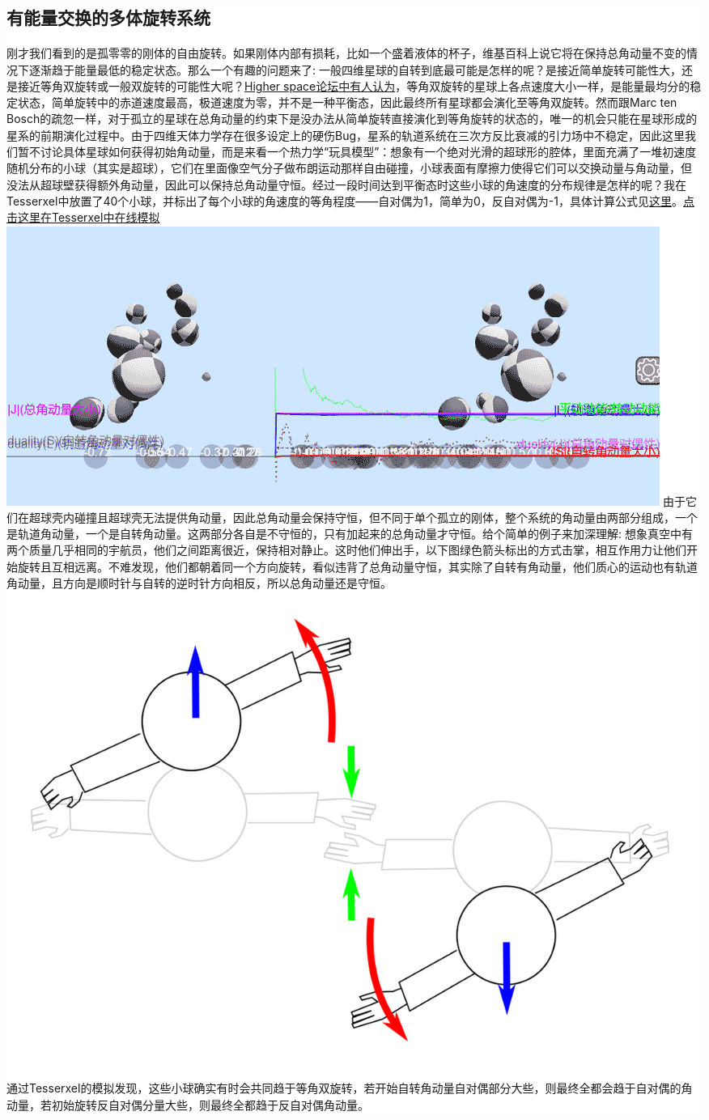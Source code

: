 
## 有能量交换的多体旋转系统

刚才我们看到的是孤零零的刚体的自由旋转。如果刚体内部有损耗，比如一个盛着液体的杯子，维基百科上说它将在保持总角动量不变的情况下逐渐趋于能量最低的稳定状态。那么一个有趣的问题来了: 一般四维星球的自转到底最可能是怎样的呢？是接近简单旋转可能性大，还是接近等角双旋转或一般双旋转的可能性大呢？[Higher space论坛中有人认为](http://hi.gher.space/forum/viewtopic.php?f=27&t=1573&p=15978#p15805)，等角双旋转的星球上各点速度大小一样，是能量最均分的稳定状态，简单旋转中的赤道速度最高，极道速度为零，并不是一种平衡态，因此最终所有星球都会演化至等角双旋转。然而跟Marc ten Bosch的疏忽一样，对于孤立的星球在总角动量的约束下是没办法从简单旋转直接演化到等角旋转的状态的，唯一的机会只能在星球形成的星系的前期演化过程中。由于四维天体力学存在很多设定上的硬伤Bug，星系的轨道系统在三次方反比衰减的引力场中不稳定，因此这里我们暂不讨论具体星球如何获得初始角动量，而是来看一个热力学“玩具模型”：想象有一个绝对光滑的超球形的腔体，里面充满了一堆初速度随机分布的小球（其实是超球），它们在里面像空气分子做布朗运动那样自由碰撞，小球表面有摩擦力使得它们可以交换动量与角动量，但没法从超球壁获得额外角动量，因此可以保持总角动量守恒。经过一段时间达到平衡态时这些小球的角速度的分布规律是怎样的呢？我在Tesserxel中放置了40个小球，并标出了每个小球的角速度的等角程度——自对偶为1，简单为0，反自对偶为-1，具体计算公式见[这里](#def_duality)。[点击这里在Tesserxel中在线模拟](/tesserxel/examples/#rigids::thermo_stats)
![Tesserxel的“旋转分布律（试验）”模拟场景](/img/rotrgd006.png)
由于它们在超球壳内碰撞且超球壳无法提供角动量，因此总角动量会保持守恒，但不同于单个孤立的刚体，整个系统的角动量由两部分组成，一个是轨道角动量，一个是自转角动量。这两部分各自是不守恒的，只有加起来的总角动量才守恒。给个简单的例子来加深理解: 想象真空中有两个质量几乎相同的宇航员，他们之间距离很近，保持相对静止。这时他们伸出手，以下图绿色箭头标出的方式击掌，相互作用力让他们开始旋转且互相远离。不难发现，他们都朝着同一个方向旋转，看似违背了总角动量守恒，其实除了自转有角动量，他们质心的运动也有轨道角动量，且方向是顺时针与自转的逆时针方向相反，所以总角动量还是守恒。![红色是自转角动量，蓝色是轨道角动量，它们在宇航员击掌前后不守恒，但总角动量守恒](/img/rotrgd002.svg)
通过Tesserxel的模拟发现，这些小球确实有时会共同趋于等角双旋转，若开始自转角动量自对偶部分大些，则最终全都会趋于自对偶的角动量，若初始旋转反自对偶分量大些，则最终全都趋于反自对偶角动量。